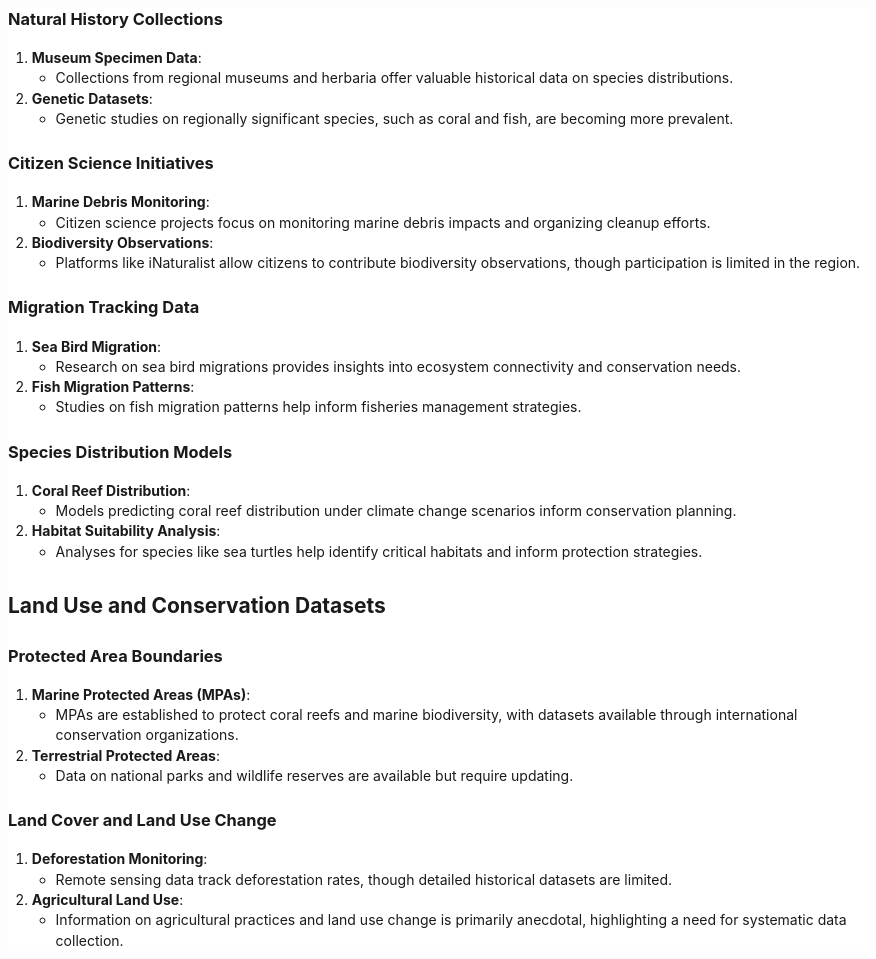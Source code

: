 ### Natural History Collections

1. **Museum Specimen Data**:
   - Collections from regional museums and herbaria offer valuable historical data on species distributions.
2. **Genetic Datasets**:
   - Genetic studies on regionally significant species, such as coral and fish, are becoming more prevalent.

### Citizen Science Initiatives

1. **Marine Debris Monitoring**:
   - Citizen science projects focus on monitoring marine debris impacts and organizing cleanup efforts.
2. **Biodiversity Observations**:
   - Platforms like iNaturalist allow citizens to contribute biodiversity observations, though participation is limited in the region.

### Migration Tracking Data

1. **Sea Bird Migration**:
   - Research on sea bird migrations provides insights into ecosystem connectivity and conservation needs.
2. **Fish Migration Patterns**:
   - Studies on fish migration patterns help inform fisheries management strategies.

### Species Distribution Models

1. **Coral Reef Distribution**:
   - Models predicting coral reef distribution under climate change scenarios inform conservation planning.
2. **Habitat Suitability Analysis**:
   - Analyses for species like sea turtles help identify critical habitats and inform protection strategies.

## Land Use and Conservation Datasets

### Protected Area Boundaries

1. **Marine Protected Areas (MPAs)**:
   - MPAs are established to protect coral reefs and marine biodiversity, with datasets available through international conservation organizations.
2. **Terrestrial Protected Areas**:
   - Data on national parks and wildlife reserves are available but require updating.

### Land Cover and Land Use Change

1. **Deforestation Monitoring**:
   - Remote sensing data track deforestation rates, though detailed historical datasets are limited.
2. **Agricultural Land Use**:
   - Information on agricultural practices and land use change is primarily anecdotal, highlighting a need for systematic data collection.
